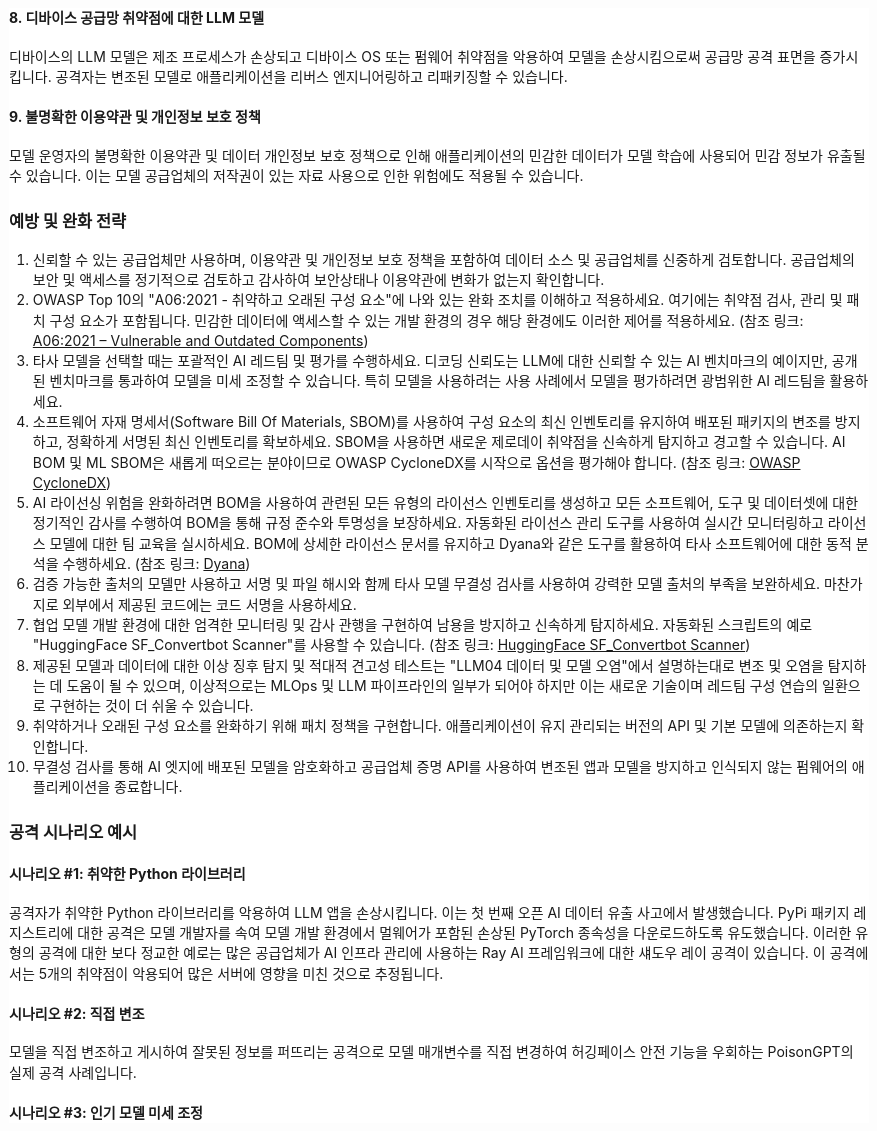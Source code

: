 #### 8. 디바이스 공급망 취약점에 대한 LLM 모델

  디바이스의 LLM 모델은 제조 프로세스가 손상되고 디바이스 OS 또는 펌웨어 취약점을 악용하여 모델을 손상시킴으로써 공급망 공격 표면을 증가시킵니다. 공격자는 변조된 모델로 애플리케이션을 리버스 엔지니어링하고 리패키징할 수 있습니다.

#### 9. 불명확한 이용약관 및 개인정보 보호 정책

  모델 운영자의 불명확한 이용약관 및 데이터 개인정보 보호 정책으로 인해 애플리케이션의 민감한 데이터가 모델 학습에 사용되어 민감 정보가 유출될 수 있습니다. 이는 모델 공급업체의 저작권이 있는 자료 사용으로 인한 위험에도 적용될 수 있습니다.

### 예방 및 완화 전략

1. 신뢰할 수 있는 공급업체만 사용하며, 이용약관 및 개인정보 보호 정책을 포함하여 데이터 소스 및 공급업체를 신중하게 검토합니다. 공급업체의 보안 및 액세스를 정기적으로 검토하고 감사하여 보안상태나 이용약관에 변화가 없는지 확인합니다.
2. OWASP Top 10의 "A06:2021 - 취약하고 오래된 구성 요소"에 나와 있는 완화 조치를 이해하고 적용하세요. 여기에는 취약점 검사, 관리 및 패치 구성 요소가 포함됩니다. 민감한 데이터에 액세스할 수 있는 개발 환경의 경우 해당 환경에도 이러한 제어를 적용하세요.
  (참조 링크: [A06:2021 – Vulnerable and Outdated Components](https://owasp.org/Top10/A06_2021-Vulnerable_and_Outdated_Components/))
3. 타사 모델을 선택할 때는 포괄적인 AI 레드팀 및 평가를 수행하세요. 디코딩 신뢰도는 LLM에 대한 신뢰할 수 있는 AI 벤치마크의 예이지만, 공개된 벤치마크를 통과하여 모델을 미세 조정할 수 있습니다. 특히 모델을 사용하려는 사용 사례에서 모델을 평가하려면 광범위한 AI 레드팀을 활용하세요.
4. 소프트웨어 자재 명세서(Software Bill Of Materials, SBOM)를 사용하여 구성 요소의 최신 인벤토리를 유지하여 배포된 패키지의 변조를 방지하고, 정확하게 서명된 최신 인벤토리를 확보하세요. SBOM을 사용하면 새로운 제로데이 취약점을 신속하게 탐지하고 경고할 수 있습니다. AI BOM 및 ML SBOM은 새롭게 떠오르는 분야이므로 OWASP CycloneDX를 시작으로 옵션을 평가해야 합니다.
  (참조 링크: [OWASP CycloneDX](https://cyclonedx.org/))
5. AI 라이선싱 위험을 완화하려면 BOM을 사용하여 관련된 모든 유형의 라이선스 인벤토리를 생성하고 모든 소프트웨어, 도구 및 데이터셋에 대한 정기적인 감사를 수행하여 BOM을 통해 규정 준수와 투명성을 보장하세요. 자동화된 라이선스 관리 도구를 사용하여 실시간 모니터링하고 라이선스 모델에 대한 팀 교육을 실시하세요. BOM에 상세한 라이선스 문서를 유지하고 Dyana와 같은 도구를 활용하여 타사 소프트웨어에 대한 동적 분석을 수행하세요.
  (참조 링크: [Dyana](https://github.com/dreadnode/dyana))
6. 검증 가능한 출처의 모델만 사용하고 서명 및 파일 해시와 함께 타사 모델 무결성 검사를 사용하여 강력한 모델 출처의 부족을 보완하세요. 마찬가지로 외부에서 제공된 코드에는 코드 서명을 사용하세요.
7. 협업 모델 개발 환경에 대한 엄격한 모니터링 및 감사 관행을 구현하여 남용을 방지하고 신속하게 탐지하세요. 자동화된 스크립트의 예로 "HuggingFace SF_Convertbot Scanner"를 사용할 수 있습니다.
  (참조 링크: [HuggingFace SF_Convertbot Scanner](https://gist.github.com/rossja/d84a93e5c6b8dd2d4a538aa010b29163))
8. 제공된 모델과 데이터에 대한 이상 징후 탐지 및 적대적 견고성 테스트는 "LLM04 데이터 및 모델 오염"에서 설명하는대로 변조 및 오염을 탐지하는 데 도움이 될 수 있으며, 이상적으로는 MLOps 및 LLM 파이프라인의 일부가 되어야 하지만 이는 새로운 기술이며 레드팀 구성 연습의 일환으로 구현하는 것이 더 쉬울 수 있습니다.
9. 취약하거나 오래된 구성 요소를 완화하기 위해 패치 정책을 구현합니다. 애플리케이션이 유지 관리되는 버전의 API 및 기본 모델에 의존하는지 확인합니다.
10. 무결성 검사를 통해 AI 엣지에 배포된 모델을 암호화하고 공급업체 증명 API를 사용하여 변조된 앱과 모델을 방지하고 인식되지 않는 펌웨어의 애플리케이션을 종료합니다.

### 공격 시나리오 예시

#### 시나리오 #1: 취약한 Python 라이브러리

  공격자가 취약한 Python 라이브러리를 악용하여 LLM 앱을 손상시킵니다. 이는 첫 번째 오픈 AI 데이터 유출 사고에서 발생했습니다. PyPi 패키지 레지스트리에 대한 공격은 모델 개발자를 속여 모델 개발 환경에서 멀웨어가 포함된 손상된 PyTorch 종속성을 다운로드하도록 유도했습니다. 이러한 유형의 공격에 대한 보다 정교한 예로는 많은 공급업체가 AI 인프라 관리에 사용하는 Ray AI 프레임워크에 대한 섀도우 레이 공격이 있습니다. 이 공격에서는 5개의 취약점이 악용되어 많은 서버에 영향을 미친 것으로 추정됩니다.

#### 시나리오 #2: 직접 변조

  모델을 직접 변조하고 게시하여 잘못된 정보를 퍼뜨리는 공격으로 모델 매개변수를 직접 변경하여 허깅페이스 안전 기능을 우회하는 PoisonGPT의 실제 공격 사례입니다.

#### 시나리오 #3: 인기 모델 미세 조정
